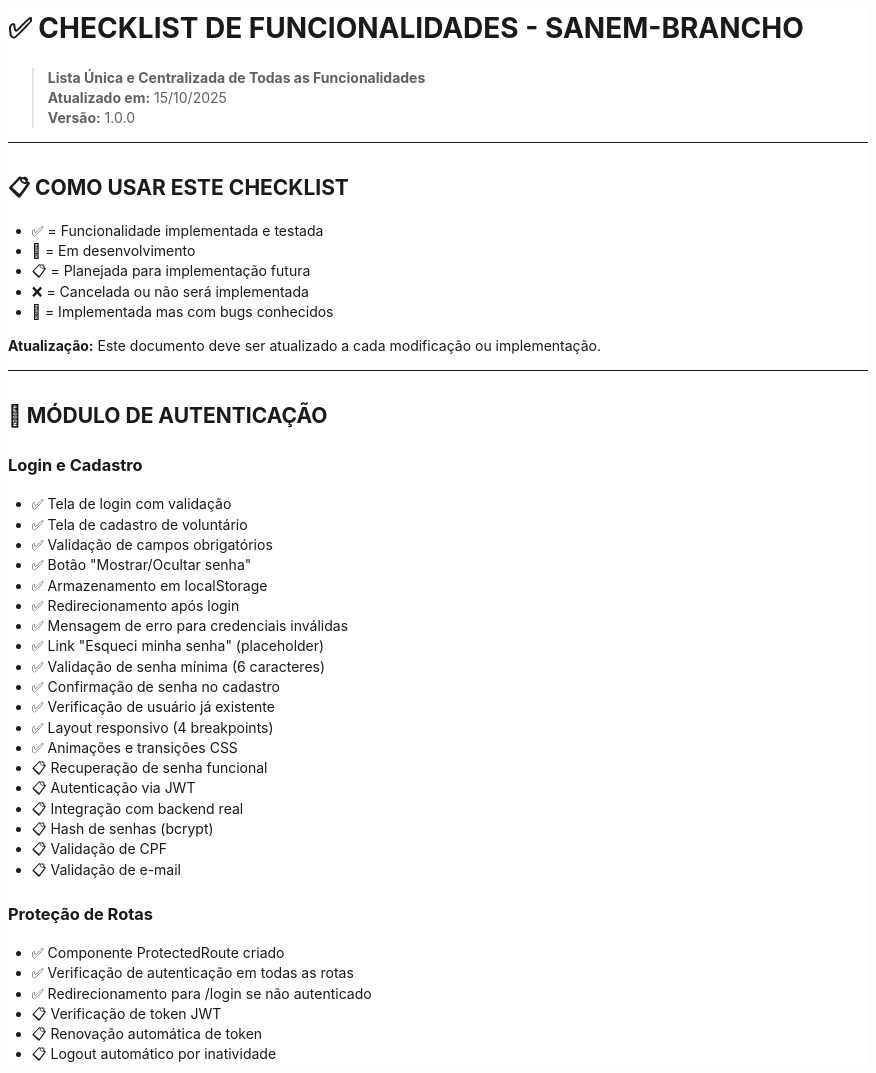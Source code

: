 # ✅ CHECKLIST DE FUNCIONALIDADES - SANEM-BRANCHO

> **Lista Única e Centralizada de Todas as Funcionalidades**  
> **Atualizado em:** 15/10/2025  
> **Versão:** 1.0.0

---

## 📋 COMO USAR ESTE CHECKLIST

- ✅ = Funcionalidade implementada e testada
- 🚧 = Em desenvolvimento
- 📋 = Planejada para implementação futura
- ❌ = Cancelada ou não será implementada
- 🐛 = Implementada mas com bugs conhecidos

**Atualização:** Este documento deve ser atualizado a cada modificação ou implementação.

---

## 🔐 MÓDULO DE AUTENTICAÇÃO

### Login e Cadastro
- ✅ Tela de login com validação
- ✅ Tela de cadastro de voluntário
- ✅ Validação de campos obrigatórios
- ✅ Botão "Mostrar/Ocultar senha"
- ✅ Armazenamento em localStorage
- ✅ Redirecionamento após login
- ✅ Mensagem de erro para credenciais inválidas
- ✅ Link "Esqueci minha senha" (placeholder)
- ✅ Validação de senha mínima (6 caracteres)
- ✅ Confirmação de senha no cadastro
- ✅ Verificação de usuário já existente
- ✅ Layout responsivo (4 breakpoints)
- ✅ Animações e transições CSS
- 📋 Recuperação de senha funcional
- 📋 Autenticação via JWT
- 📋 Integração com backend real
- 📋 Hash de senhas (bcrypt)
- 📋 Validação de CPF
- 📋 Validação de e-mail

### Proteção de Rotas
- ✅ Componente ProtectedRoute criado
- ✅ Verificação de autenticação em todas as rotas
- ✅ Redirecionamento para /login se não autenticado
- 📋 Verificação de token JWT
- 📋 Renovação automática de token
- 📋 Logout automático por inatividade
